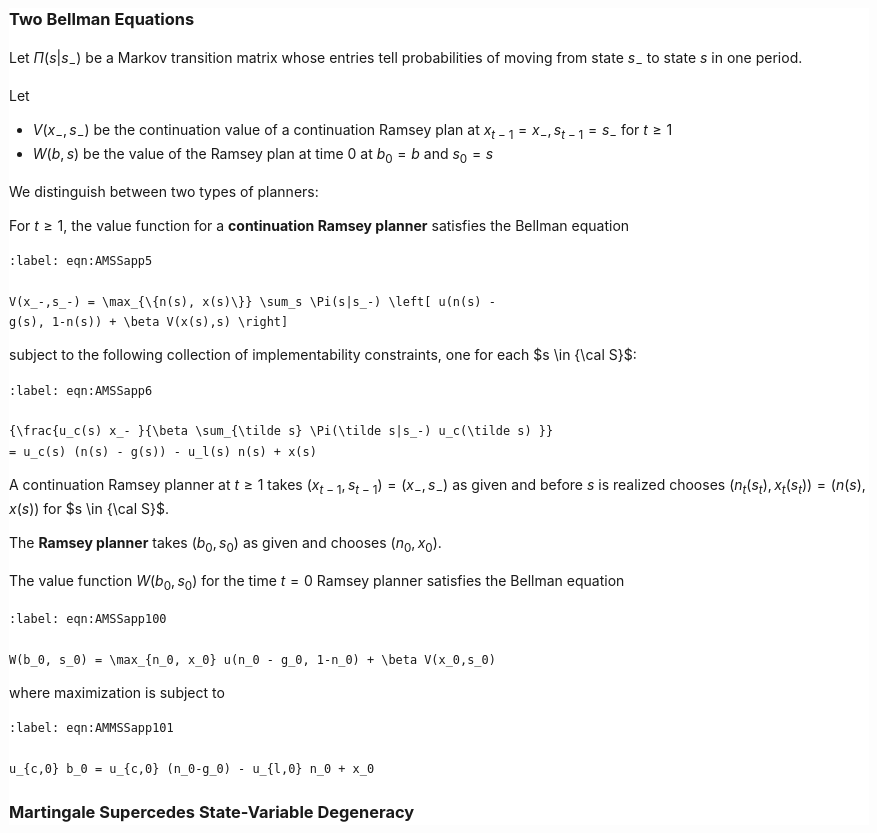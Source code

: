 ### Two Bellman Equations

Let $\Pi(s|s_-)$ be a Markov transition matrix whose entries tell probabilities of moving from state $s_-$ to state $s$ in one period.

Let

* $V(x_-, s_-)$ be the continuation value of a continuation
  Ramsey plan at $x_{t-1} = x_-, s_{t-1} =s_-$ for $t \geq 1$
* $W(b, s)$ be the value of the Ramsey plan at time $0$ at
  $b_0=b$ and $s_0 = s$

We distinguish between two types of planners:

For $t \geq 1$, the value function for a **continuation Ramsey planner**
satisfies the Bellman equation

```{math}
:label: eqn:AMSSapp5

V(x_-,s_-) = \max_{\{n(s), x(s)\}} \sum_s \Pi(s|s_-) \left[ u(n(s) -
g(s), 1-n(s)) + \beta V(x(s),s) \right]
```

subject to the following collection of implementability constraints, one
for each $s \in {\cal S}$:

```{math}
:label: eqn:AMSSapp6

{\frac{u_c(s) x_- }{\beta \sum_{\tilde s} \Pi(\tilde s|s_-) u_c(\tilde s) }}
= u_c(s) (n(s) - g(s)) - u_l(s) n(s) + x(s)
```

A continuation Ramsey planner at $t \geq 1$ takes
$(x_{t-1}, s_{t-1}) = (x_-, s_-)$ as given and before
$s$ is realized chooses
$(n_t(s_t), x_t(s_t)) = (n(s), x(s))$ for $s \in  {\cal S}$.

The **Ramsey planner** takes $(b_0, s_0)$ as given and chooses $(n_0, x_0)$.

The value function $W(b_0, s_0)$   for the time $t=0$ Ramsey planner
satisfies the Bellman equation

```{math}
:label: eqn:AMSSapp100

W(b_0, s_0) = \max_{n_0, x_0} u(n_0 - g_0, 1-n_0) + \beta V(x_0,s_0)
```

where maximization is subject to

```{math}
:label: eqn:AMMSSapp101

u_{c,0} b_0 = u_{c,0} (n_0-g_0) - u_{l,0} n_0 + x_0
```

### Martingale Supercedes State-Variable Degeneracy
